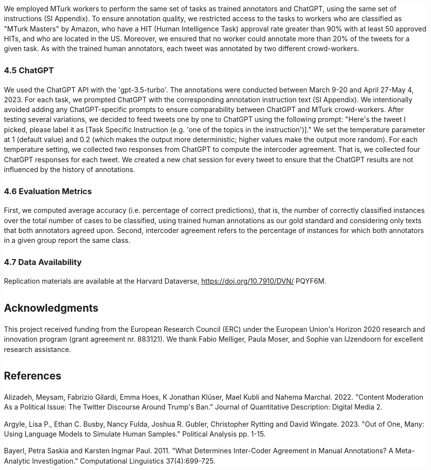 We employed MTurk workers to perform the same set of tasks as trained annotators and ChatGPT, using the same set of instructions (SI Appendix). To ensure annotation quality, we restricted access to the tasks to workers who are classified as "MTurk Masters" by Amazon, who have a HIT (Human Intelligence Task) approval rate greater than $90 \%$ with at least 50 approved HITs, and who are located in the US. Moreover, we ensured that no worker could annotate more than $20 \%$ of the tweets for a given task. As with the trained human annotators, each tweet was annotated by two different crowd-workers.

### 4.5 ChatGPT

We used the ChatGPT API with the 'gpt-3.5-turbo'. The annotations were conducted between March 9-20 and April 27-May 4, 2023. For each task, we prompted ChatGPT with the corresponding annotation instruction text (SI Appendix). We intentionally avoided adding any ChatGPT-specific prompts to ensure comparability between ChatGPT and MTurk crowd-workers. After testing several variations, we decided to feed tweets one by one to ChatGPT using the following prompt: "Here's the tweet I picked, please label it as [Task Specific Instruction (e.g. 'one of the topics in the instruction')]." We set the temperature parameter at 1 (default value) and 0.2 (which makes the
output more deterministic; higher values make the output more random). For each temperature setting, we collected two responses from ChatGPT to compute the intercoder agreement. That is, we collected four ChatGPT responses for each tweet. We created a new chat session for every tweet to ensure that the ChatGPT results are not influenced by the history of annotations.

### 4.6 Evaluation Metrics

First, we computed average accuracy (i.e. percentage of correct predictions), that is, the number of correctly classified instances over the total number of cases to be classified, using trained human annotations as our gold standard and considering only texts that both annotators agreed upon. Second, intercoder agreement refers to the percentage of instances for which both annotators in a given group report the same class.

### 4.7 Data Availability

Replication materials are available at the Harvard Dataverse, https://doi.org/10.7910/DVN/ PQYF6M.

## Acknowledgments

This project received funding from the European Research Council (ERC) under the European Union's Horizon 2020 research and innovation program (grant agreement nr. 883121). We thank Fabio Melliger, Paula Moser, and Sophie van IJzendoorn for excellent research assistance.

## References

Alizadeh, Meysam, Fabrizio Gilardi, Emma Hoes, K Jonathan Klüser, Mael Kubli and Nahema Marchal. 2022. "Content Moderation As a Political Issue: The Twitter Discourse Around Trump's Ban." Journal of Quantitative Description: Digital Media 2.

Argyle, Lisa P., Ethan C. Busby, Nancy Fulda, Joshua R. Gubler, Christopher Rytting and David Wingate. 2023. "Out of One, Many: Using Language Models to Simulate Human Samples." Political Analysis pp. 1-15.

Bayerl, Petra Saskia and Karsten Ingmar Paul. 2011. "What Determines Inter-Coder Agreement in Manual Annotations? A Meta-Analytic Investigation." Computational Linguistics 37(4):699-725.
